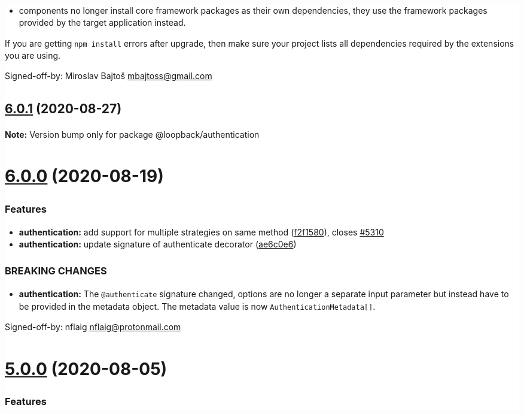 * components no longer install core framework packages as
their own dependencies, they use the framework packages provided by the
target application instead.

If you are getting `npm install` errors after upgrade, then make sure
your project lists all dependencies required by the extensions you are
using.

Signed-off-by: Miroslav Bajtoš <mbajtoss@gmail.com>





## [6.0.1](https://github.com/strongloop/loopback-next/compare/@loopback/authentication@6.0.0...@loopback/authentication@6.0.1) (2020-08-27)

**Note:** Version bump only for package @loopback/authentication





# [6.0.0](https://github.com/strongloop/loopback-next/compare/@loopback/authentication@5.0.0...@loopback/authentication@6.0.0) (2020-08-19)


### Features

* **authentication:** add support for multiple strategies on same method ([f2f1580](https://github.com/strongloop/loopback-next/commit/f2f15806189d568d0a2c6d6198de74e6801f094c)), closes [#5310](https://github.com/strongloop/loopback-next/issues/5310)
* **authentication:** update signature of authenticate decorator ([ae6c0e6](https://github.com/strongloop/loopback-next/commit/ae6c0e68a58a2b574fd534242e599aa2a96fc855))


### BREAKING CHANGES

* **authentication:** The `@authenticate` signature changed, options are no longer
a separate input parameter but instead have to be provided in the metadata object.
The metadata value is now `AuthenticationMetadata[]`.

Signed-off-by: nflaig <nflaig@protonmail.com>





# [5.0.0](https://github.com/strongloop/loopback-next/compare/@loopback/authentication@4.2.10...@loopback/authentication@5.0.0) (2020-08-05)


### Features

